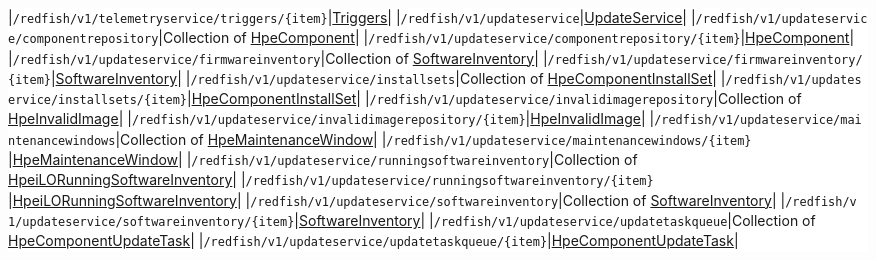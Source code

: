 |`/redfish/v1/telemetryservice/triggers/{item}`|[Triggers](../ilo7_other_resourcedefns111/#triggers)|
|`/redfish/v1/updateservice`|[UpdateService](../ilo7_other_resourcedefns111/#updateservice)|
|`/redfish/v1/updateservice/componentrepository`|Collection of [HpeComponent](../ilo7_hpe_resourcedefns111/#hpecomponentcollection)|
|`/redfish/v1/updateservice/componentrepository/{item}`|[HpeComponent](../ilo7_hpe_resourcedefns111/#hpecomponent)|
|`/redfish/v1/updateservice/firmwareinventory`|Collection of [SoftwareInventory](../ilo7_other_resourcedefns111/#softwareinventorycollection)|
|`/redfish/v1/updateservice/firmwareinventory/{item}`|[SoftwareInventory](../ilo7_other_resourcedefns111/#softwareinventory)|
|`/redfish/v1/updateservice/installsets`|Collection of [HpeComponentInstallSet](../ilo7_hpe_resourcedefns111/#hpecomponentinstallsetcollection)|
|`/redfish/v1/updateservice/installsets/{item}`|[HpeComponentInstallSet](../ilo7_hpe_resourcedefns111/#hpecomponentinstallset)|
|`/redfish/v1/updateservice/invalidimagerepository`|Collection of [HpeInvalidImage](../ilo7_hpe_resourcedefns111/#hpeinvalidimagecollection)|
|`/redfish/v1/updateservice/invalidimagerepository/{item}`|[HpeInvalidImage](../ilo7_hpe_resourcedefns111/#hpeinvalidimage)|
|`/redfish/v1/updateservice/maintenancewindows`|Collection of [HpeMaintenanceWindow](../ilo7_hpe_resourcedefns111/#hpemaintenancewindowcollection)|
|`/redfish/v1/updateservice/maintenancewindows/{item}`|[HpeMaintenanceWindow](../ilo7_hpe_resourcedefns111/#hpemaintenancewindow)|
|`/redfish/v1/updateservice/runningsoftwareinventory`|Collection of [HpeiLORunningSoftwareInventory](../ilo7_hpe_resourcedefns111/#hpeilorunningsoftwareinventorycollection)|
|`/redfish/v1/updateservice/runningsoftwareinventory/{item}`|[HpeiLORunningSoftwareInventory](../ilo7_hpe_resourcedefns111/#hpeilorunningsoftwareinventory)|
|`/redfish/v1/updateservice/softwareinventory`|Collection of [SoftwareInventory](../ilo7_other_resourcedefns111/#softwareinventorycollection)|
|`/redfish/v1/updateservice/softwareinventory/{item}`|[SoftwareInventory](../ilo7_other_resourcedefns111/#softwareinventory)|
|`/redfish/v1/updateservice/updatetaskqueue`|Collection of [HpeComponentUpdateTask](../ilo7_hpe_resourcedefns111/#hpecomponentupdatetaskqueuecollection)|
|`/redfish/v1/updateservice/updatetaskqueue/{item}`|[HpeComponentUpdateTask](../ilo7_hpe_resourcedefns111/#hpecomponentupdatetask)|
